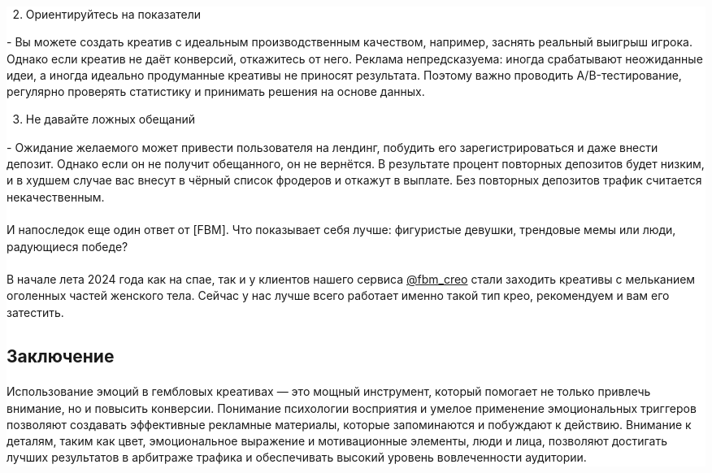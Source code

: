 2. Ориентируйтесь на показатели

\- Вы можете создать креатив с идеальным производственным качеством, например, заснять реальный выигрыш игрока. Однако если креатив не даёт конверсий, откажитесь от него. Реклама непредсказуема: иногда срабатывают неожиданные идеи, а иногда идеально продуманные креативы не приносят результата. Поэтому важно проводить A/B-тестирование, регулярно проверять статистику и принимать решения на основе данных.

3. Не давайте ложных обещаний

\- Ожидание желаемого может привести пользователя на лендинг, побудить его зарегистрироваться и даже внести депозит. Однако если он не получит обещанного, он не вернётся. В результате процент повторных депозитов будет низким, и в худшем случае вас внесут в чёрный список фродеров и откажут в выплате. Без повторных депозитов трафик считается некачественным.\
\
И напоследок еще один ответ от \[FBM]. Что показывает себя лучше: фигуристые девушки, трендовые мемы или люди, радующиеся победе?\
\
В начале лета 2024 года как на спае, так и у клиентов нашего сервиса [@fbm_creo](https://fbm.red/kreativi-dlya-reklami/) стали заходить креативы с мельканием оголенных частей женского тела. Сейчас у нас лучше всего работает именно такой тип крео, рекомендуем и вам его затестить.

## Заключение

Использование эмоций в гембловых креативах — это мощный инструмент, который помогает не только привлечь внимание, но и повысить конверсии. Понимание психологии восприятия и умелое применение эмоциональных триггеров позволяют создавать эффективные рекламные материалы, которые запоминаются и побуждают к действию. Внимание к деталям, таким как цвет, эмоциональное выражение и мотивационные элементы, люди и лица, позволяют достигать лучших результатов в арбитраже трафика и обеспечивать высокий уровень вовлеченности аудитории.